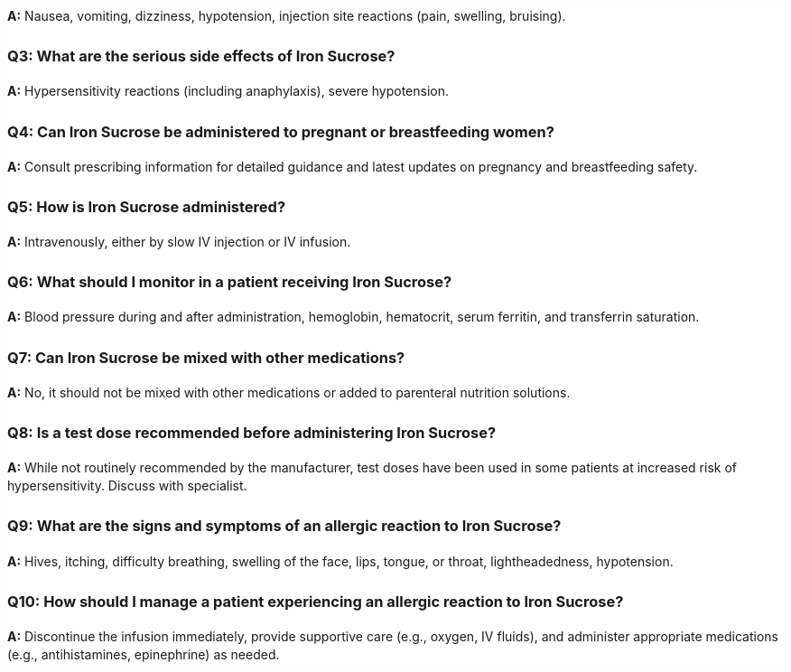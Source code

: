 **A:** Nausea, vomiting, dizziness, hypotension, injection site reactions (pain, swelling, bruising).

### **Q3: What are the serious side effects of Iron Sucrose?**

**A:**  Hypersensitivity reactions (including anaphylaxis), severe hypotension.

### **Q4: Can Iron Sucrose be administered to pregnant or breastfeeding women?**

**A:**   Consult prescribing information for detailed guidance and latest updates on pregnancy and breastfeeding safety.

### **Q5: How is Iron Sucrose administered?**

**A:** Intravenously, either by slow IV injection or IV infusion.

### **Q6: What should I monitor in a patient receiving Iron Sucrose?**

**A:** Blood pressure during and after administration, hemoglobin, hematocrit, serum ferritin, and transferrin saturation.

### **Q7: Can Iron Sucrose be mixed with other medications?**

**A:** No, it should not be mixed with other medications or added to parenteral nutrition solutions.

### **Q8: Is a test dose recommended before administering Iron Sucrose?**

**A:** While not routinely recommended by the manufacturer, test doses have been used in some patients at increased risk of hypersensitivity. Discuss with specialist.

### **Q9: What are the signs and symptoms of an allergic reaction to Iron Sucrose?**

**A:** Hives, itching, difficulty breathing, swelling of the face, lips, tongue, or throat, lightheadedness, hypotension.

### **Q10: How should I manage a patient experiencing an allergic reaction to Iron Sucrose?**

**A:** Discontinue the infusion immediately, provide supportive care (e.g., oxygen, IV fluids), and administer appropriate medications (e.g., antihistamines, epinephrine) as needed.

